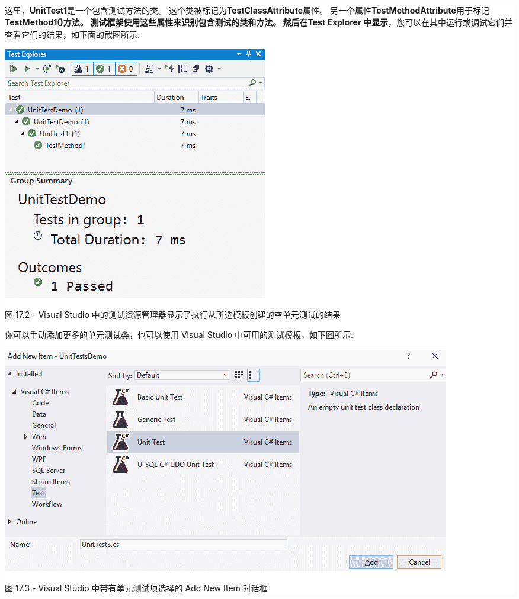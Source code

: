 这里，**UnitTest1**是一个包含测试方法的类。 这个类被标记为**TestClassAttribute**属性。 另一个属性**TestMethodAttribute**用于标记**TestMethod1()**方法。 测试框架使用这些属性来识别包含测试的类和方法。 然后在**Test Explorer 中显示**，您可以在其中运行或调试它们并查看它们的结果，如下面的截图所示:

![Figure 17.2 - The Test Explorer in Visual Studio showing the result of executing the empty unit test created from the selected template. ](img/Figure_17.2_B12346.jpg)

图 17.2 - Visual Studio 中的测试资源管理器显示了执行从所选模板创建的空单元测试的结果

你可以手动添加更多的单元测试类，也可以使用 Visual Studio 中可用的测试模板，如下图所示:

![Figure 17.3 - The Add New Item dialog in Visual Studio with a selection of unit test items. ](img/Figure_17.3_B12346.jpg)

图 17.3 - Visual Studio 中带有单元测试项选择的 Add New Item 对话框
